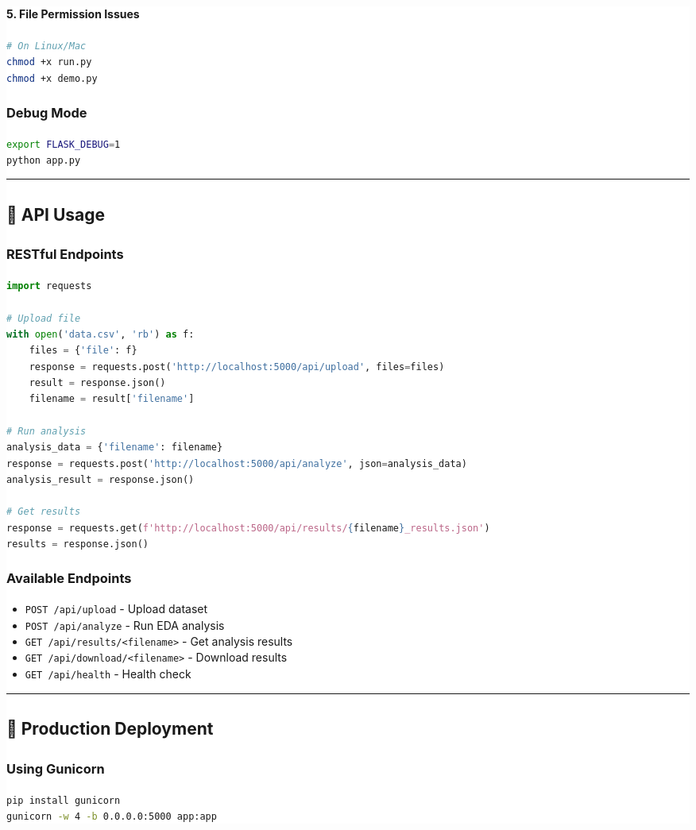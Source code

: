 #### 5. File Permission Issues
```bash
# On Linux/Mac
chmod +x run.py
chmod +x demo.py
```

### Debug Mode
```bash
export FLASK_DEBUG=1
python app.py
```

---

## 📱 API Usage

### RESTful Endpoints

```python
import requests

# Upload file
with open('data.csv', 'rb') as f:
    files = {'file': f}
    response = requests.post('http://localhost:5000/api/upload', files=files)
    result = response.json()
    filename = result['filename']

# Run analysis
analysis_data = {'filename': filename}
response = requests.post('http://localhost:5000/api/analyze', json=analysis_data)
analysis_result = response.json()

# Get results
response = requests.get(f'http://localhost:5000/api/results/{filename}_results.json')
results = response.json()
```

### Available Endpoints
- `POST /api/upload` - Upload dataset
- `POST /api/analyze` - Run EDA analysis
- `GET /api/results/<filename>` - Get analysis results
- `GET /api/download/<filename>` - Download results
- `GET /api/health` - Health check

---

## 🚀 Production Deployment

### Using Gunicorn
```bash
pip install gunicorn
gunicorn -w 4 -b 0.0.0.0:5000 app:app
```
